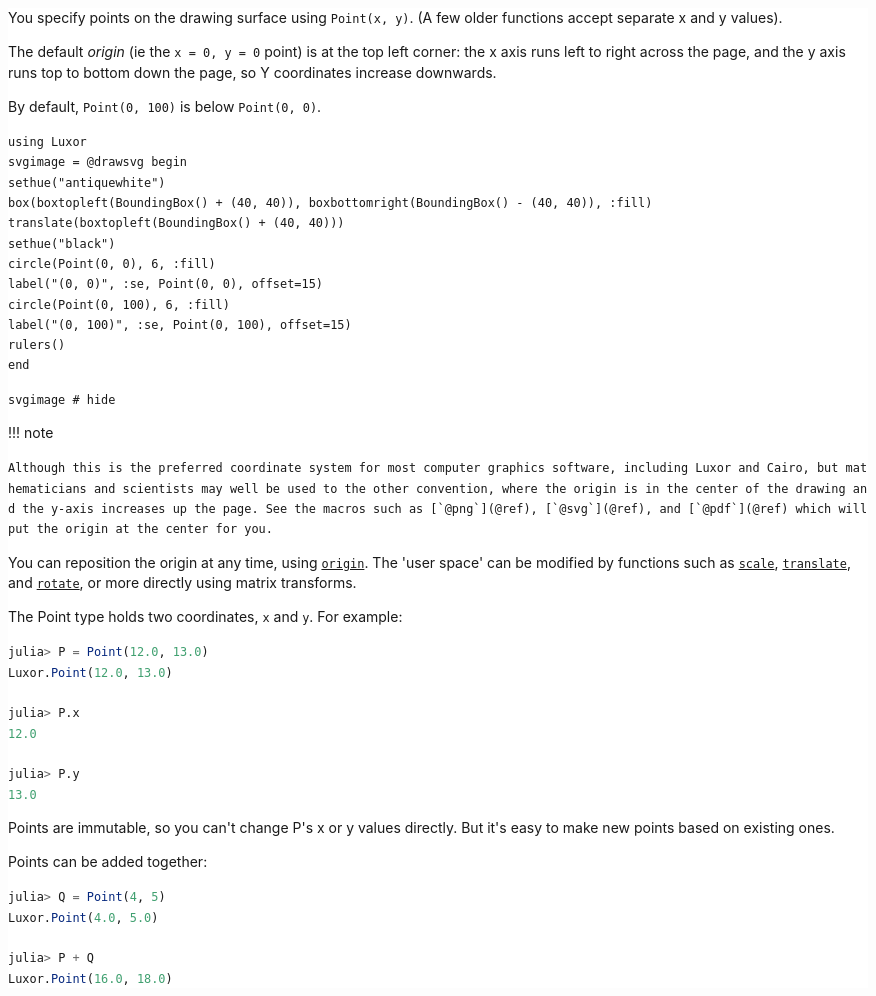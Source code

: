 You specify points on the drawing surface using `Point(x, y)`. (A few older functions accept separate x and y values).

The default _origin_ (ie the `x = 0, y = 0` point) is at the top left corner: the x axis runs left to right across the page, and the y axis runs top to bottom down the page, so Y coordinates increase downwards.

By default, `Point(0, 100)` is below `Point(0, 0)`.

```@setup origin_demo
using Luxor
svgimage = @drawsvg begin
sethue("antiquewhite")
box(boxtopleft(BoundingBox() + (40, 40)), boxbottomright(BoundingBox() - (40, 40)), :fill)
translate(boxtopleft(BoundingBox() + (40, 40)))
sethue("black")
circle(Point(0, 0), 6, :fill)
label("(0, 0)", :se, Point(0, 0), offset=15)
circle(Point(0, 100), 6, :fill)
label("(0, 100)", :se, Point(0, 100), offset=15)
rulers()
end
```

```@example origin_demo
svgimage # hide
```

!!! note

    Although this is the preferred coordinate system for most computer graphics software, including Luxor and Cairo, but mathematicians and scientists may well be used to the other convention, where the origin is in the center of the drawing and the y-axis increases up the page. See the macros such as [`@png`](@ref), [`@svg`](@ref), and [`@pdf`](@ref) which will put the origin at the center for you.

You can reposition the origin at any time, using [`origin`](@ref). The 'user space' can be modified by functions such as [`scale`](@ref), [`translate`](@ref), and [`rotate`](@ref), or more directly using matrix transforms.

The Point type holds two coordinates, `x` and `y`. For example:

```julia
julia> P = Point(12.0, 13.0)
Luxor.Point(12.0, 13.0)

julia> P.x
12.0

julia> P.y
13.0
```

Points are immutable, so you can't change P's x or y values directly. But it's easy to make new points based on existing ones.

Points can be added together:

```julia
julia> Q = Point(4, 5)
Luxor.Point(4.0, 5.0)

julia> P + Q
Luxor.Point(16.0, 18.0)
```

